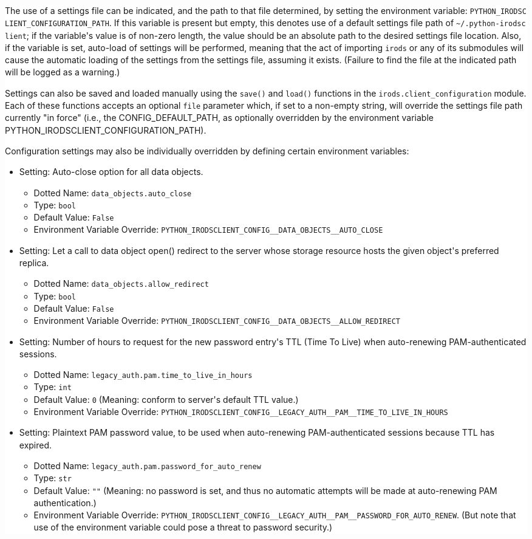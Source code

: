 The use of a settings file can be indicated, and the path to that file
determined, by setting the environment variable:
`PYTHON_IRODSCLIENT_CONFIGURATION_PATH`. If this variable
is present but empty, this denotes use of a default settings file path
of `~/.python-irodsclient`; if the variable's value is of
non-zero length, the value should be an absolute path to the desired settings
file location. Also, if the variable is set, auto-load of
settings will be performed, meaning that the act of importing
`irods` or any of its submodules will cause the automatic
loading of the settings from the settings file, assuming it exists.
(Failure to find the file at the indicated path will be logged as a
warning.)

Settings can also be saved and loaded manually using the `save()` and
`load()` functions in the `irods.client_configuration`
module. Each of these functions accepts an optional `file`
parameter which, if set to a non-empty string, will override the
settings file path currently "in force" (i.e., the
CONFIG_DEFAULT_PATH, as optionally overridden by the environment
variable PYTHON_IRODSCLIENT_CONFIGURATION_PATH).

Configuration settings may also be individually overridden by defining
certain environment variables:

-   Setting: Auto-close option for all data objects.
    -   Dotted Name: `data_objects.auto_close`
    -   Type: `bool`
    -   Default Value: `False`
    -   Environment Variable Override: `PYTHON_IRODSCLIENT_CONFIG__DATA_OBJECTS__AUTO_CLOSE`

-   Setting: Let a call to data object open() redirect to the server whose storage resource hosts the given object's preferred replica.
    -   Dotted Name: `data_objects.allow_redirect`
    -   Type: `bool`
    -   Default Value: `False`
    -   Environment Variable Override: `PYTHON_IRODSCLIENT_CONFIG__DATA_OBJECTS__ALLOW_REDIRECT`

-   Setting: Number of hours to request for the new password entry's TTL (Time To Live) when auto-renewing PAM-authenticated sessions.
    - Dotted Name: `legacy_auth.pam.time_to_live_in_hours`
    - Type: `int`
    - Default Value: `0` (Meaning: conform to server's default TTL value.)
    - Environment Variable Override: `PYTHON_IRODSCLIENT_CONFIG__LEGACY_AUTH__PAM__TIME_TO_LIVE_IN_HOURS`

-   Setting: Plaintext PAM password value, to be used when auto-renewing PAM-authenticated sessions because TTL has expired.
    - Dotted Name: `legacy_auth.pam.password_for_auto_renew`
    - Type: `str`
    - Default Value: `""` (Meaning: no password is set, and thus no automatic attempts will be made at auto-renewing PAM authentication.)
    - Environment Variable Override: `PYTHON_IRODSCLIENT_CONFIG__LEGACY_AUTH__PAM__PASSWORD_FOR_AUTO_RENEW`.  (But note that use of the environment variable could pose a threat to password security.)
